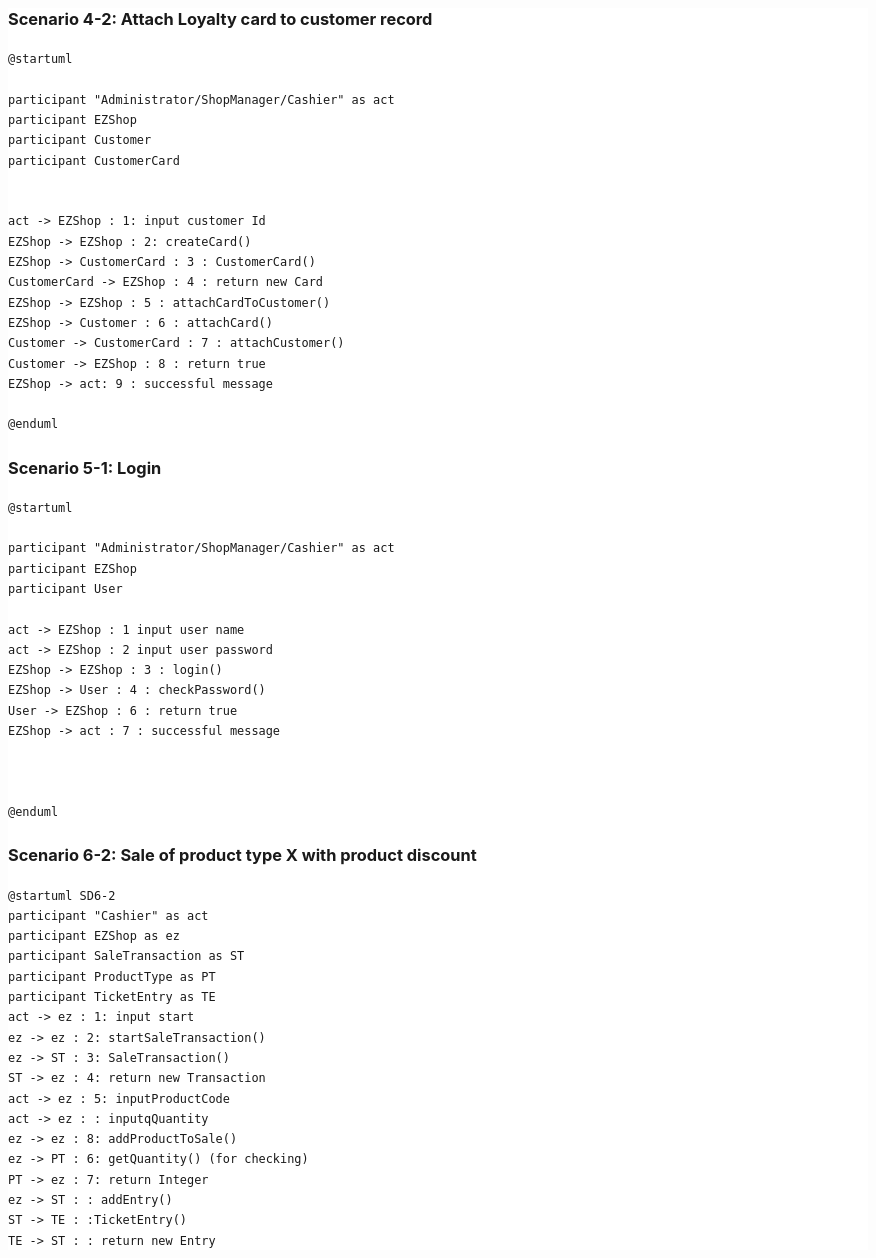 ### Scenario 4-2: Attach Loyalty card to customer record
~~~plantuml
@startuml

participant "Administrator/ShopManager/Cashier" as act
participant EZShop
participant Customer
participant CustomerCard


act -> EZShop : 1: input customer Id
EZShop -> EZShop : 2: createCard()
EZShop -> CustomerCard : 3 : CustomerCard()
CustomerCard -> EZShop : 4 : return new Card 
EZShop -> EZShop : 5 : attachCardToCustomer()
EZShop -> Customer : 6 : attachCard()
Customer -> CustomerCard : 7 : attachCustomer()
Customer -> EZShop : 8 : return true
EZShop -> act: 9 : successful message

@enduml
~~~

### Scenario 5-1: Login
~~~plantuml
@startuml

participant "Administrator/ShopManager/Cashier" as act
participant EZShop
participant User

act -> EZShop : 1 input user name
act -> EZShop : 2 input user password
EZShop -> EZShop : 3 : login()
EZShop -> User : 4 : checkPassword()
User -> EZShop : 6 : return true
EZShop -> act : 7 : successful message
 


@enduml
~~~
### Scenario 6-2: Sale of product type X with product discount
~~~plantuml
@startuml SD6-2
participant "Cashier" as act
participant EZShop as ez
participant SaleTransaction as ST
participant ProductType as PT
participant TicketEntry as TE
act -> ez : 1: input start
ez -> ez : 2: startSaleTransaction()
ez -> ST : 3: SaleTransaction()
ST -> ez : 4: return new Transaction
act -> ez : 5: inputProductCode
act -> ez : : inputqQuantity
ez -> ez : 8: addProductToSale()
ez -> PT : 6: getQuantity() (for checking)
PT -> ez : 7: return Integer
ez -> ST : : addEntry()
ST -> TE : :TicketEntry()
TE -> ST : : return new Entry
~~~